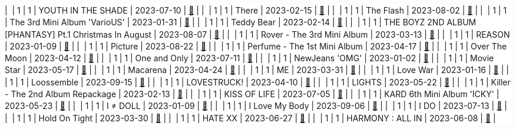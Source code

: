 | <img src="https://i.scdn.co/image/ab67616d0000b27312062f95939fd4de9def44e7" alt="" width="50" /> | 1 | 1 | YOUTH IN THE SHADE | 2023-07-10 | [🔗](https://open.spotify.com/album/7fV7RChHagCcKRnAaDRXuX) |
| <img src="https://i.scdn.co/image/ab67616d0000b2733019082a0f673eaa7a5ea3ae" alt="" width="50" /> | 1 | 1 | There | 2023-02-15 | [🔗](https://open.spotify.com/album/2j8BoKqZrMUYTARDIs9XDk) |
| <img src="https://i.scdn.co/image/ab67616d0000b2739d82134e7954987dddfdcaab" alt="" width="50" /> | 1 | 1 | The Flash | 2023-08-02 | [🔗](https://open.spotify.com/album/10NFGCJ5fzJwMadKyBcqfr) |
| <img src="https://i.scdn.co/image/ab67616d0000b2730d9c2a11edd1a7efcd73f0d1" alt="" width="50" /> | 1 | 1 | The 3rd Mini Album 'VarioUS' | 2023-01-31 | [🔗](https://open.spotify.com/album/2XZJWoPAW0Ah1msTIFXFSt) |
| <img src="https://i.scdn.co/image/ab67616d0000b273ebbb6b66adf9f2392bb86733" alt="" width="50" /> | 1 | 1 | Teddy Bear | 2023-02-14 | [🔗](https://open.spotify.com/album/325MEzmbNCQvjsP3oaJh4x) |
| <img src="https://i.scdn.co/image/ab67616d0000b273dff665230ac08de979d3bd0e" alt="" width="50" /> | 1 | 1 | THE BOYZ 2ND ALBUM [PHANTASY] Pt.1 Christmas In August | 2023-08-07 | [🔗](https://open.spotify.com/album/6j0bF8s6Kptbr4y8tuIhOY) |
| <img src="https://i.scdn.co/image/ab67616d0000b273ca0bf7a337ed7a8bcc34948e" alt="" width="50" /> | 1 | 1 | Rover - The 3rd Mini Album | 2023-03-13 | [🔗](https://open.spotify.com/album/5gzd4IZ9KTwW6Hhgll1K7U) |
| <img src="https://i.scdn.co/image/ab67616d0000b273303c2dba413b58c5137c69c4" alt="" width="50" /> | 1 | 1 | REASON | 2023-01-09 | [🔗](https://open.spotify.com/album/5evr2BAxQmxyF8dZyaezzS) |
| <img src="https://i.scdn.co/image/ab67616d0000b273e5395ad7b48e5ec2d1654eb9" alt="" width="50" /> | 1 | 1 | Picture | 2023-08-22 | [🔗](https://open.spotify.com/album/0Vh5Eq6XcrKL9McjUIyyqd) |
| <img src="https://i.scdn.co/image/ab67616d0000b27327cc105dd498a481f805f9a0" alt="" width="50" /> | 1 | 1 | Perfume - The 1st Mini Album | 2023-04-17 | [🔗](https://open.spotify.com/album/3sVBVr420an61GAwib9AYk) |
| <img src="https://i.scdn.co/image/ab67616d0000b273d894e16b750b7ade58c1977f" alt="" width="50" /> | 1 | 1 | Over The Moon | 2023-04-12 | [🔗](https://open.spotify.com/album/0WGMSrfOSPh1vctL94IWD3) |
| <img src="https://i.scdn.co/image/ab67616d0000b273379ddd38212be64d41e7250f" alt="" width="50" /> | 1 | 1 | One and Only | 2023-07-11 | [🔗](https://open.spotify.com/album/5LGe47qZJTNwtM8gUfT7Mx) |
| <img src="https://i.scdn.co/image/ab67616d0000b273d70036292d54f29e8b68ec01" alt="" width="50" /> | 1 | 1 | NewJeans 'OMG' | 2023-01-02 | [🔗](https://open.spotify.com/album/45ozep8uHHnj5CCittuyXj) |
| <img src="https://i.scdn.co/image/ab67616d0000b273662be38ecc5e14742193b653" alt="" width="50" /> | 1 | 1 | Movie Star | 2023-05-17 | [🔗](https://open.spotify.com/album/5JaoZz8TeXaVHXamr7H2GB) |
| <img src="https://i.scdn.co/image/ab67616d0000b273d0039a4bfdcb101825806916" alt="" width="50" /> | 1 | 1 | Macarena | 2023-04-24 | [🔗](https://open.spotify.com/album/3GwaGRlx2KLrle3F7VxFF3) |
| <img src="https://i.scdn.co/image/ab67616d0000b273f35b8a6c03cc633f734bd8ac" alt="" width="50" /> | 1 | 1 | ME | 2023-03-31 | [🔗](https://open.spotify.com/album/4QuczuzDZNzCDli5Gz6DQ0) |
| <img src="https://i.scdn.co/image/ab67616d0000b273c3cc49220a7dd0bda6e55bb9" alt="" width="50" /> | 1 | 1 | Love War | 2023-01-16 | [🔗](https://open.spotify.com/album/3gWIe0cTPYqrI8xIYHjten) |
| <img src="https://i.scdn.co/image/ab67616d0000b2738683845c563e9e2a478e2edb" alt="" width="50" /> | 1 | 1 | Loossemble | 2023-09-15 | [🔗](https://open.spotify.com/album/51TyZNm7E9EF1gSJGLGsxh) |
| <img src="https://i.scdn.co/image/ab67616d0000b2734e706601de092d99b130e05a" alt="" width="50" /> | 1 | 1 | LOVESTRUCK! | 2023-04-10 | [🔗](https://open.spotify.com/album/06qoehc4xjI7IW9J8jQFEX) |
| <img src="https://i.scdn.co/image/ab67616d0000b273963ab68340962c032261c06c" alt="" width="50" /> | 1 | 1 | LIGHTS | 2023-05-22 | [🔗](https://open.spotify.com/album/6cnmwaHjTjBy3PbLdh6nla) |
| <img src="https://i.scdn.co/image/ab67616d0000b273b2d6f89ff16623f1038ca466" alt="" width="50" /> | 1 | 1 | Killer - The 2nd Album Repackage | 2023-02-13 | [🔗](https://open.spotify.com/album/4l5BZ4tjisNEvwVa1rXDEv) |
| <img src="https://i.scdn.co/image/ab67616d0000b2732ff7c76b0790cd3ad63cfc0c" alt="" width="50" /> | 1 | 1 | KISS OF LIFE | 2023-07-05 | [🔗](https://open.spotify.com/album/5k34rAvlw3WV7Kh6dAZnxG) |
| <img src="https://i.scdn.co/image/ab67616d0000b27362f8ecdcd1563d9b48a78f9a" alt="" width="50" /> | 1 | 1 | KARD 6th Mini Album 'ICKY' | 2023-05-23 | [🔗](https://open.spotify.com/album/5xRkcPqJ3KO578D11kj9jd) |
| <img src="https://i.scdn.co/image/ab67616d0000b27386b1ba55bf754a73f6ecf729" alt="" width="50" /> | 1 | 1 | I ≠ DOLL | 2023-01-09 | [🔗](https://open.spotify.com/album/4i7Qx3fYBVlXJ7OOvqPXlT) |
| <img src="https://i.scdn.co/image/ab67616d0000b273864f04cb6debbb9057b04b30" alt="" width="50" /> | 1 | 1 | I Love My Body | 2023-09-06 | [🔗](https://open.spotify.com/album/7Lbc8drIJGlYLT4hdcBvre) |
| <img src="https://i.scdn.co/image/ab67616d0000b273e7eeb9af3ee924d8ed069c4e" alt="" width="50" /> | 1 | 1 | I DO | 2023-07-13 | [🔗](https://open.spotify.com/album/62lN1efwf3MajWlzsSlYFN) |
| <img src="https://i.scdn.co/image/ab67616d0000b273fe31201bbc019b1636066dc3" alt="" width="50" /> | 1 | 1 | Hold On Tight | 2023-03-30 | [🔗](https://open.spotify.com/album/4bWGRs1SqNwFXaRDXRAANN) |
| <img src="https://i.scdn.co/image/ab67616d0000b273afedcb63d2ef759322629930" alt="" width="50" /> | 1 | 1 | HATE XX | 2023-06-27 | [🔗](https://open.spotify.com/album/3aYLtPSWEqmcLTCfM0ZYl7) |
| <img src="https://i.scdn.co/image/ab67616d0000b2733b809d08ca5a7eafe2978998" alt="" width="50" /> | 1 | 1 | HARMONY : ALL IN | 2023-06-08 | [🔗](https://open.spotify.com/album/67nhgkEfNwdqQt7QFYHw0B) |